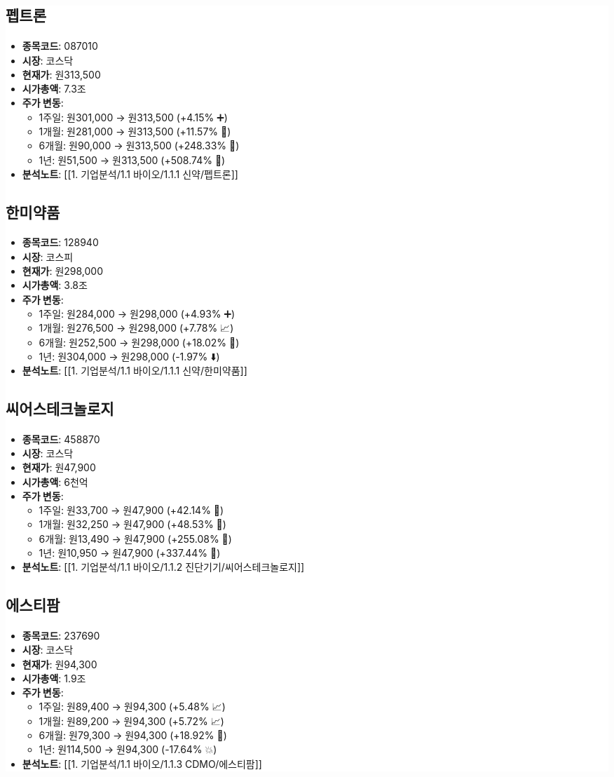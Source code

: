 
## 펩트론
- **종목코드**: 087010
- **시장**: 코스닥
- **현재가**: 원313,500
- **시가총액**: 7.3조
- **주가 변동**:
  - 1주일: 원301,000 → 원313,500 (+4.15% ➕)
  - 1개월: 원281,000 → 원313,500 (+11.57% 🚀)
  - 6개월: 원90,000 → 원313,500 (+248.33% 🚀)
  - 1년: 원51,500 → 원313,500 (+508.74% 🚀)
- **분석노트**: [[1. 기업분석/1.1 바이오/1.1.1 신약/펩트론]]


## 한미약품
- **종목코드**: 128940
- **시장**: 코스피
- **현재가**: 원298,000
- **시가총액**: 3.8조
- **주가 변동**:
  - 1주일: 원284,000 → 원298,000 (+4.93% ➕)
  - 1개월: 원276,500 → 원298,000 (+7.78% 📈)
  - 6개월: 원252,500 → 원298,000 (+18.02% 🚀)
  - 1년: 원304,000 → 원298,000 (-1.97% ⬇️)
- **분석노트**: [[1. 기업분석/1.1 바이오/1.1.1 신약/한미약품]]


## 씨어스테크놀로지
- **종목코드**: 458870
- **시장**: 코스닥
- **현재가**: 원47,900
- **시가총액**: 6천억
- **주가 변동**:
  - 1주일: 원33,700 → 원47,900 (+42.14% 🚀)
  - 1개월: 원32,250 → 원47,900 (+48.53% 🚀)
  - 6개월: 원13,490 → 원47,900 (+255.08% 🚀)
  - 1년: 원10,950 → 원47,900 (+337.44% 🚀)
- **분석노트**: [[1. 기업분석/1.1 바이오/1.1.2 진단기기/씨어스테크놀로지]]


## 에스티팜
- **종목코드**: 237690
- **시장**: 코스닥
- **현재가**: 원94,300
- **시가총액**: 1.9조
- **주가 변동**:
  - 1주일: 원89,400 → 원94,300 (+5.48% 📈)
  - 1개월: 원89,200 → 원94,300 (+5.72% 📈)
  - 6개월: 원79,300 → 원94,300 (+18.92% 🚀)
  - 1년: 원114,500 → 원94,300 (-17.64% 💥)
- **분석노트**: [[1. 기업분석/1.1 바이오/1.1.3 CDMO/에스티팜]]
